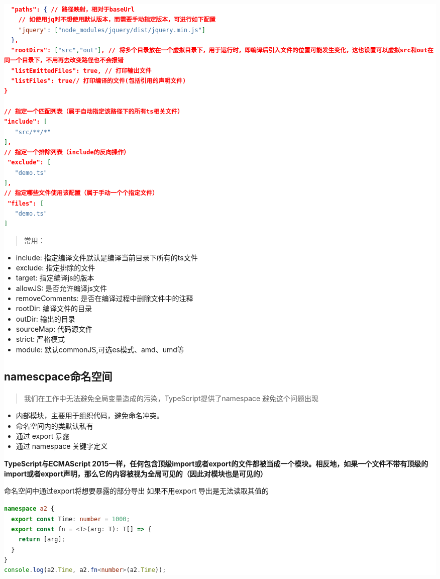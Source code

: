 ```json
  "paths": { // 路径映射，相对于baseUrl
    // 如使用jq时不想使用默认版本，而需要手动指定版本，可进行如下配置
    "jquery": ["node_modules/jquery/dist/jquery.min.js"]
  },
  "rootDirs": ["src","out"], // 将多个目录放在一个虚拟目录下，用于运行时，即编译后引入文件的位置可能发生变化，这也设置可以虚拟src和out在同一个目录下，不用再去改变路径也不会报错
  "listEmittedFiles": true, // 打印输出文件
  "listFiles": true// 打印编译的文件(包括引用的声明文件)
}
 
// 指定一个匹配列表（属于自动指定该路径下的所有ts相关文件）
"include": [
   "src/**/*"
],
// 指定一个排除列表（include的反向操作）
 "exclude": [
   "demo.ts"
],
// 指定哪些文件使用该配置（属于手动一个个指定文件）
 "files": [
   "demo.ts"
]
```
>常用：
- include: 指定编译文件默认是编译当前目录下所有的ts文件
- exclude: 指定排除的文件
- target: 指定编译js的版本
- allowJS: 是否允许编译js文件
- removeComments: 是否在编译过程中删除文件中的注释
- rootDir: 编译文件的目录
- outDir: 输出的目录
- sourceMap: 代码源文件
- strict: 严格模式
- module: 默认commonJS,可选es模式、amd、umd等

## namescpace命名空间
>我们在工作中无法避免全局变量造成的污染，TypeScript提供了namespace 避免这个问题出现
- 内部模块，主要用于组织代码，避免命名冲突。
- 命名空间内的类默认私有
- 通过 export 暴露
- 通过 namespace 关键字定义

**TypeScript与ECMAScript 2015一样，任何包含顶级import或者export的文件都被当成一个模块。相反地，如果一个文件不带有顶级的import或者export声明，那么它的内容被视为全局可见的（因此对模块也是可见的）**

命名空间中通过export将想要暴露的部分导出
如果不用export 导出是无法读取其值的
```ts
namespace a2 {
  export const Time: number = 1000;
  export const fn = <T>(arg: T): T[] => {
    return [arg];
  }
}
console.log(a2.Time, a2.fn<number>(a2.Time));
```


  [index: number]: number;
  [index: number]: any;
  [sym]: "value"
   [symbol1]: '小满',
   [symbol2]: '二蛋',
  [key: string]: Array<Function>
  [P in K]: T[P];
  [P in K]: T;